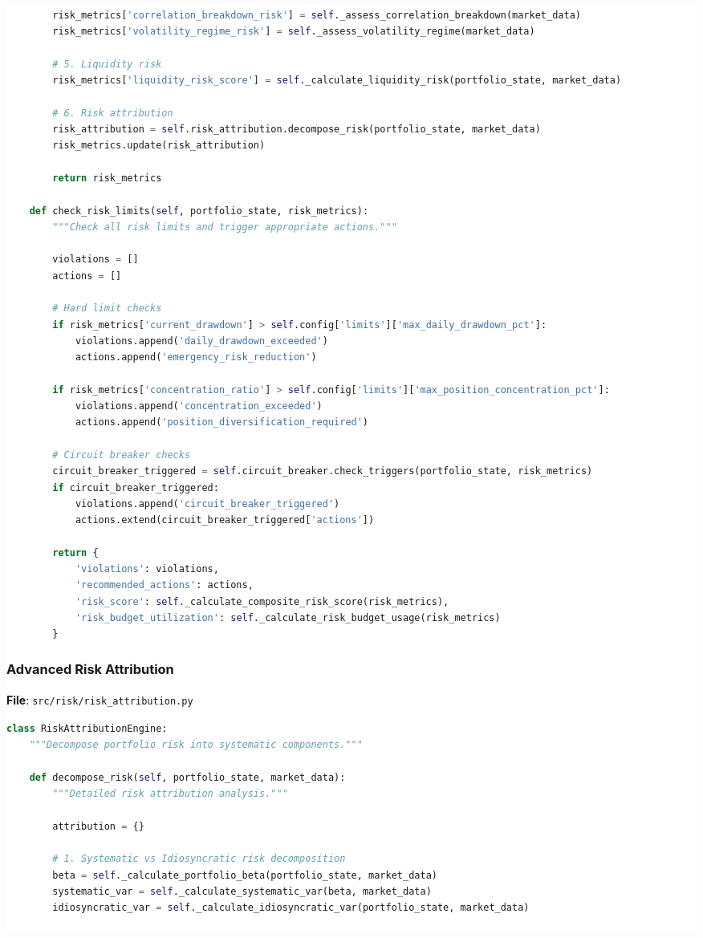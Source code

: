 ```python
        risk_metrics['correlation_breakdown_risk'] = self._assess_correlation_breakdown(market_data)
        risk_metrics['volatility_regime_risk'] = self._assess_volatility_regime(market_data)
        
        # 5. Liquidity risk
        risk_metrics['liquidity_risk_score'] = self._calculate_liquidity_risk(portfolio_state, market_data)
        
        # 6. Risk attribution
        risk_attribution = self.risk_attribution.decompose_risk(portfolio_state, market_data)
        risk_metrics.update(risk_attribution)
        
        return risk_metrics
        
    def check_risk_limits(self, portfolio_state, risk_metrics):
        """Check all risk limits and trigger appropriate actions."""
        
        violations = []
        actions = []
        
        # Hard limit checks
        if risk_metrics['current_drawdown'] > self.config['limits']['max_daily_drawdown_pct']:
            violations.append('daily_drawdown_exceeded')
            actions.append('emergency_risk_reduction')
            
        if risk_metrics['concentration_ratio'] > self.config['limits']['max_position_concentration_pct']:
            violations.append('concentration_exceeded')
            actions.append('position_diversification_required')
            
        # Circuit breaker checks
        circuit_breaker_triggered = self.circuit_breaker.check_triggers(portfolio_state, risk_metrics)
        if circuit_breaker_triggered:
            violations.append('circuit_breaker_triggered')
            actions.extend(circuit_breaker_triggered['actions'])
            
        return {
            'violations': violations,
            'recommended_actions': actions,
            'risk_score': self._calculate_composite_risk_score(risk_metrics),
            'risk_budget_utilization': self._calculate_risk_budget_usage(risk_metrics)
        }
```

### Advanced Risk Attribution

**File**: `src/risk/risk_attribution.py`

```python
class RiskAttributionEngine:
    """Decompose portfolio risk into systematic components."""
    
    def decompose_risk(self, portfolio_state, market_data):
        """Detailed risk attribution analysis."""
        
        attribution = {}
        
        # 1. Systematic vs Idiosyncratic risk decomposition
        beta = self._calculate_portfolio_beta(portfolio_state, market_data)
        systematic_var = self._calculate_systematic_var(beta, market_data)
        idiosyncratic_var = self._calculate_idiosyncratic_var(portfolio_state, market_data)
        
```